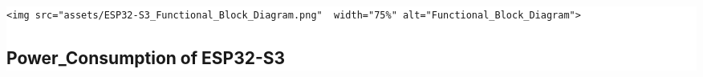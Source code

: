     <img src="assets/ESP32-S3_Functional_Block_Diagram.png"  width="75%" alt="Functional_Block_Diagram">
</p>

## Power_Consumption of ESP32-S3
<p >
